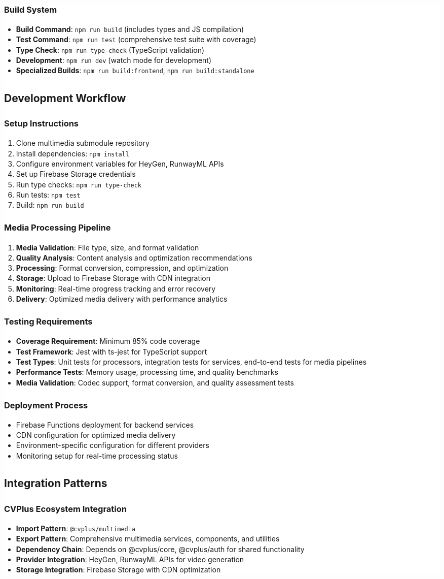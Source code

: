 ### Build System
- **Build Command**: `npm run build` (includes types and JS compilation)
- **Test Command**: `npm run test` (comprehensive test suite with coverage)
- **Type Check**: `npm run type-check` (TypeScript validation)
- **Development**: `npm run dev` (watch mode for development)
- **Specialized Builds**: `npm run build:frontend`, `npm run build:standalone`

## Development Workflow

### Setup Instructions
1. Clone multimedia submodule repository
2. Install dependencies: `npm install`
3. Configure environment variables for HeyGen, RunwayML APIs
4. Set up Firebase Storage credentials
5. Run type checks: `npm run type-check`
6. Run tests: `npm test`
7. Build: `npm run build`

### Media Processing Pipeline
1. **Media Validation**: File type, size, and format validation
2. **Quality Analysis**: Content analysis and optimization recommendations
3. **Processing**: Format conversion, compression, and optimization
4. **Storage**: Upload to Firebase Storage with CDN integration
5. **Monitoring**: Real-time progress tracking and error recovery
6. **Delivery**: Optimized media delivery with performance analytics

### Testing Requirements
- **Coverage Requirement**: Minimum 85% code coverage
- **Test Framework**: Jest with ts-jest for TypeScript support
- **Test Types**: Unit tests for processors, integration tests for services, end-to-end tests for media pipelines
- **Performance Tests**: Memory usage, processing time, and quality benchmarks
- **Media Validation**: Codec support, format conversion, and quality assessment tests

### Deployment Process
- Firebase Functions deployment for backend services
- CDN configuration for optimized media delivery
- Environment-specific configuration for different providers
- Monitoring setup for real-time processing status

## Integration Patterns

### CVPlus Ecosystem Integration
- **Import Pattern**: `@cvplus/multimedia`
- **Export Pattern**: Comprehensive multimedia services, components, and utilities
- **Dependency Chain**: Depends on @cvplus/core, @cvplus/auth for shared functionality
- **Provider Integration**: HeyGen, RunwayML APIs for video generation
- **Storage Integration**: Firebase Storage with CDN optimization
